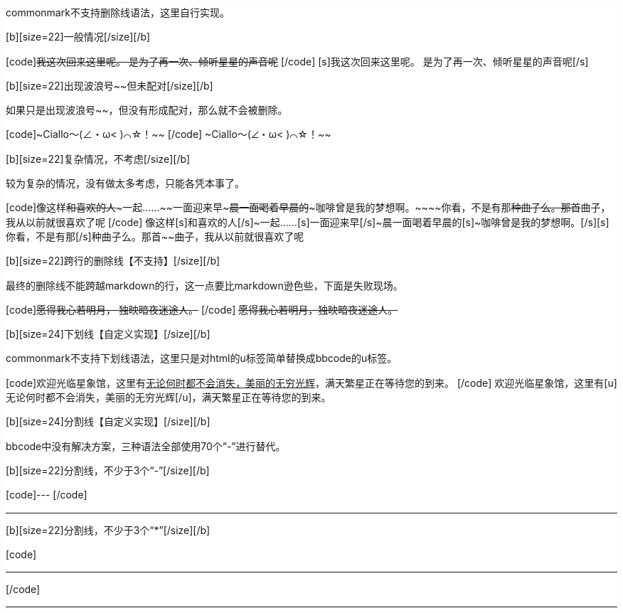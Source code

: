 commonmark不支持删除线语法，这里自行实现。

[b][size=22]一般情况[/size][/b]

[code]~~我这次回来这里呢。 是为了再一次、倾听星星的声音呢~~
[/code]
[s]我这次回来这里呢。 是为了再一次、倾听星星的声音呢[/s]

[b][size=22]出现波浪号~~但未配对[/size][/b]

如果只是出现波浪号~~，但没有形成配对，那么就不会被删除。

[code]~Ciallo～(∠・ω< )⌒☆！~~
[/code]
~Ciallo～(∠・ω< )⌒☆！~~

[b][size=22]复杂情况，不考虑[/size][/b]

较为复杂的情况，没有做太多考虑，只能各凭本事了。

[code]像这样~~和喜欢的人~~~一起……~~一面迎来早~~~晨一面喝着早晨的~~~咖啡曾是我的梦想啊。~~~~你看，不是有那~~种曲子么。那首~~曲子，我从以前就很喜欢了呢
[/code]
像这样[s]和喜欢的人[/s]~一起……[s]一面迎来早[/s]~晨一面喝着早晨的[s]~咖啡曾是我的梦想啊。[/s][s]你看，不是有那[/s]种曲子么。那首~~曲子，我从以前就很喜欢了呢

[b][size=22]跨行的删除线【不支持】[/size][/b]

最终的删除线不能跨越markdown的行，这一点要比markdown逊色些，下面是失败现场。

[code]~~愿得我心若明月，
独映暗夜迷途人。~~
[/code]
~~愿得我心若明月，独映暗夜迷途人。~~

[b][size=24]下划线【自定义实现】[/size][/b]

commonmark不支持下划线语法，这里只是对html的u标签简单替换成bbcode的u标签。

[code]欢迎光临星象馆，这里有<u>无论何时都不会消失，美丽的无穷光辉</u>，满天繁星正在等待您的到来。
[/code]
欢迎光临星象馆，这里有[u]无论何时都不会消失，美丽的无穷光辉[/u]，满天繁星正在等待您的到来。

[b][size=24]分割线【自定义实现】[/size][/b]

bbcode中没有解决方案，三种语法全部使用70个“-”进行替代。

[b][size=22]分割线，不少于3个“-”[/size][/b]

[code]---
[/code]

___________________________________________________________________________


[b][size=22]分割线，不少于3个“*”[/size][/b]

[code]
********
[/code]

___________________________________________________________________________

